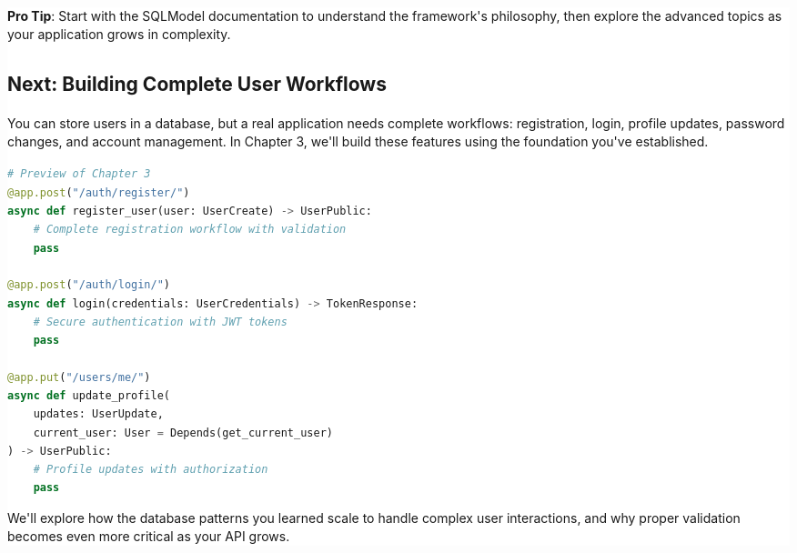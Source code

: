 **Pro Tip**: Start with the SQLModel documentation to understand the framework's philosophy, then explore the advanced topics as your application grows in complexity.

## Next: Building Complete User Workflows

You can store users in a database, but a real application needs complete workflows: registration, login, profile updates, password changes, and account management. In Chapter 3, we'll build these features using the foundation you've established.

```python
# Preview of Chapter 3
@app.post("/auth/register/")
async def register_user(user: UserCreate) -> UserPublic:
    # Complete registration workflow with validation
    pass

@app.post("/auth/login/")
async def login(credentials: UserCredentials) -> TokenResponse:
    # Secure authentication with JWT tokens
    pass

@app.put("/users/me/")
async def update_profile(
    updates: UserUpdate,
    current_user: User = Depends(get_current_user)
) -> UserPublic:
    # Profile updates with authorization
    pass
```

We'll explore how the database patterns you learned scale to handle complex user interactions, and why proper validation becomes even more critical as your API grows.
